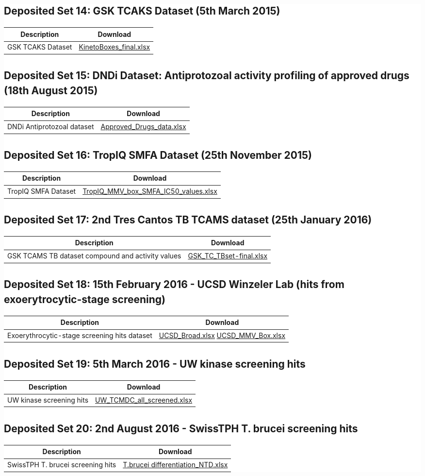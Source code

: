 ## Deposited Set 14: GSK TCAKS Dataset \(5th March 2015\)

| Description | Download |
| --- | --- |
| GSK TCAKS Dataset | [KinetoBoxes\_final.xlsx](ftp://ftp.ebi.ac.uk/pub/databases/chembl/ChEMBLNTD/set14_gsk/KinetoBoxes_final.xlsx) |

## Deposited Set 15: DNDi Dataset: Antiprotozoal activity profiling of approved drugs \(18th August 2015\)

| Description | Download |
| --- | --- |
| DNDi Antiprotozoal dataset | [Approved\_Drugs\_data.xlsx](ftp://ftp.ebi.ac.uk/pub/databases/chembl/ChEMBLNTD/set15_dndi_antiprot/Approved_Drugs_data.xlsx) |

## Deposited Set 16: TropIQ SMFA Dataset \(25th November 2015\)

| Description | Download |
| --- | --- |
| TropIQ SMFA Dataset | [TropIQ\_MMV\_box\_SMFA\_IC50\_values.xlsx](ftp://ftp.ebi.ac.uk/pub/databases/chembl/ChEMBLNTD/set16_tropiq/TropIQ_MMV_box_SMFA_IC50_values.xlsx) |

## Deposited Set 17: 2nd Tres Cantos TB TCAMS dataset \(25th January 2016\)

| Description | Download |
| --- | --- |
| GSK TCAMS TB dataset compound and activity values | [GSK\_TC\_TBset-final.xlsx](ftp://ftp.ebi.ac.uk/pub/databases/chembl/ChEMBLNTD/set17_tcams_tb/GSK_TC_TBset-final.xlsx) |

## Deposited Set 18: 15th February 2016 - UCSD Winzeler Lab \(hits from exoerytrocytic-stage screening\)

| Description | Download |
| --- | --- |
| Exoerythrocytic-stage screening hits dataset | [UCSD\_Broad.xlsx](ftp://ftp.ebi.ac.uk/pub/databases/chembl/ChEMBLNTD/set18_ucsd/UCSD_Broad.xlsx) [UCSD\_MMV\_Box.xlsx](ftp://ftp.ebi.ac.uk/pub/databases/chembl/ChEMBLNTD/set18_ucsd/UCSD_MMV_Box.xlsx) |

## Deposited Set 19: 5th March 2016 - UW kinase screening hits

| Description | Download |
| --- | --- |
| UW kinase screening hits | [UW\_TCMDC\_all\_screened.xlsx](ftp://ftp.ebi.ac.uk/pub/databases/chembl/ChEMBLNTD/set19_uw/UW_TCMDC_all_screened.xlsx) |

## Deposited Set 20: 2nd August 2016 - SwissTPH T. brucei screening hits

| Description | Download |
| --- | --- |
| SwissTPH T. brucei screening hits | [T.brucei differentiation\_NTD.xlsx](ftp://ftp.ebi.ac.uk/pub/databases/chembl/ChEMBLNTD/set20_unibas/T.brucei%20differentiation_NTD.xlsx) |
